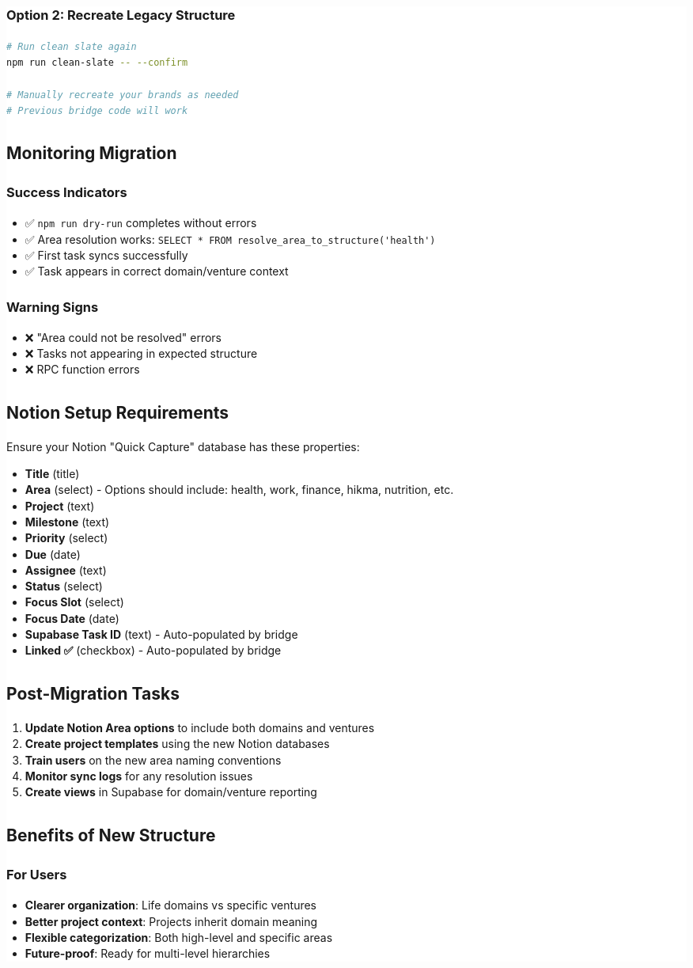 ### Option 2: Recreate Legacy Structure
```bash
# Run clean slate again
npm run clean-slate -- --confirm

# Manually recreate your brands as needed
# Previous bridge code will work
```

## Monitoring Migration

### Success Indicators
- ✅ `npm run dry-run` completes without errors
- ✅ Area resolution works: `SELECT * FROM resolve_area_to_structure('health')`
- ✅ First task syncs successfully
- ✅ Task appears in correct domain/venture context

### Warning Signs
- ❌ "Area could not be resolved" errors
- ❌ Tasks not appearing in expected structure
- ❌ RPC function errors

## Notion Setup Requirements

Ensure your Notion "Quick Capture" database has these properties:
- **Title** (title)
- **Area** (select) - Options should include: health, work, finance, hikma, nutrition, etc.
- **Project** (text)  
- **Milestone** (text)
- **Priority** (select)
- **Due** (date)
- **Assignee** (text)
- **Status** (select)
- **Focus Slot** (select)
- **Focus Date** (date)
- **Supabase Task ID** (text) - Auto-populated by bridge
- **Linked ✅** (checkbox) - Auto-populated by bridge

## Post-Migration Tasks

1. **Update Notion Area options** to include both domains and ventures
2. **Create project templates** using the new Notion databases
3. **Train users** on the new area naming conventions
4. **Monitor sync logs** for any resolution issues
5. **Create views** in Supabase for domain/venture reporting

## Benefits of New Structure

### For Users
- **Clearer organization**: Life domains vs specific ventures
- **Better project context**: Projects inherit domain meaning
- **Flexible categorization**: Both high-level and specific areas
- **Future-proof**: Ready for multi-level hierarchies
